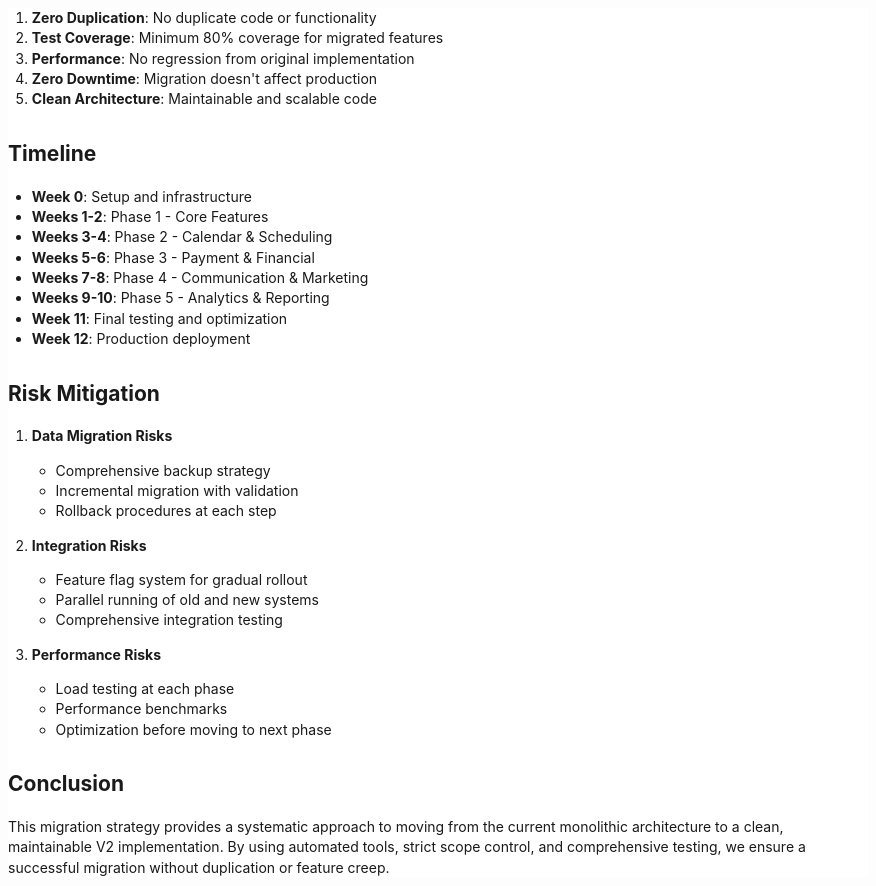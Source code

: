 1. **Zero Duplication**: No duplicate code or functionality
2. **Test Coverage**: Minimum 80% coverage for migrated features
3. **Performance**: No regression from original implementation
4. **Zero Downtime**: Migration doesn't affect production
5. **Clean Architecture**: Maintainable and scalable code

## Timeline

- **Week 0**: Setup and infrastructure
- **Weeks 1-2**: Phase 1 - Core Features
- **Weeks 3-4**: Phase 2 - Calendar & Scheduling
- **Weeks 5-6**: Phase 3 - Payment & Financial
- **Weeks 7-8**: Phase 4 - Communication & Marketing
- **Weeks 9-10**: Phase 5 - Analytics & Reporting
- **Week 11**: Final testing and optimization
- **Week 12**: Production deployment

## Risk Mitigation

1. **Data Migration Risks**
   - Comprehensive backup strategy
   - Incremental migration with validation
   - Rollback procedures at each step

2. **Integration Risks**
   - Feature flag system for gradual rollout
   - Parallel running of old and new systems
   - Comprehensive integration testing

3. **Performance Risks**
   - Load testing at each phase
   - Performance benchmarks
   - Optimization before moving to next phase

## Conclusion

This migration strategy provides a systematic approach to moving from the current monolithic architecture to a clean, maintainable V2 implementation. By using automated tools, strict scope control, and comprehensive testing, we ensure a successful migration without duplication or feature creep.